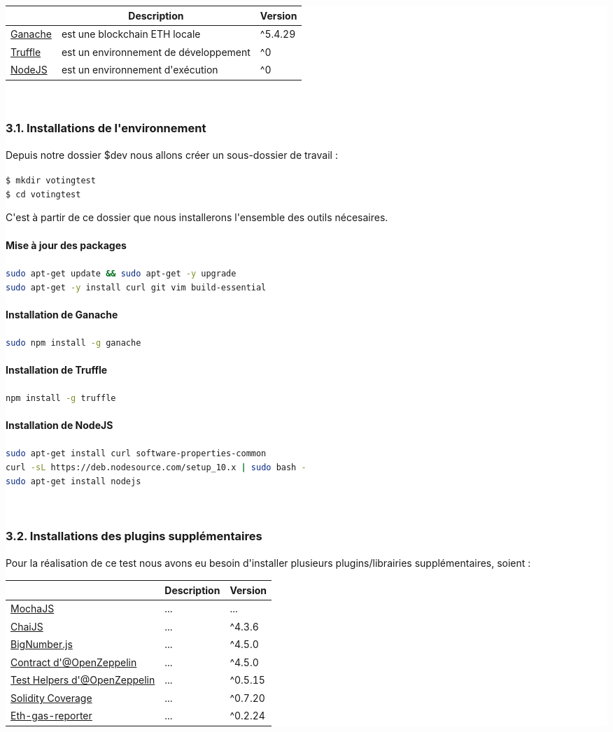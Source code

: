 | | Description | Version |
| ------ | ------ | ------ |
| [Ganache](https://trufflesuite.com/ganache/index.html) | est une blockchain ETH locale | ^5.4.29 |
| [Truffle](https://) | est un environnement de développement | ^0 |
| [NodeJS](https://) | est un environnement d'exécution | ^0 |

<br/>

### 3.1. Installations de l'environnement
Depuis notre dossier $dev nous allons créer un sous-dossier de travail :
```sh
$ mkdir votingtest
$ cd votingtest
```
C'est à partir de ce dossier que nous installerons l'ensemble des outils nécesaires.

#### Mise à jour des packages
```sh
sudo apt-get update && sudo apt-get -y upgrade
sudo apt-get -y install curl git vim build-essential
```

#### Installation de Ganache
```sh
sudo npm install -g ganache
```

#### Installation de Truffle
```sh
npm install -g truffle
```

#### Installation de NodeJS
```sh
sudo apt-get install curl software-properties-common
curl -sL https://deb.nodesource.com/setup_10.x | sudo bash -
sudo apt-get install nodejs
```

<br/>


### 3.2. Installations des plugins supplémentaires

Pour la réalisation de ce test nous avons eu besoin d'installer plusieurs plugins/librairies supplémentaires, soient :

| | Description | Version |
| ------ | ------ | ------ |
| [MochaJS](https://mochajs.org)  | ... | ... |
| [ChaiJS](https://www.chaijs.com) | ... | ^4.3.6 |
| [BigNumber.js](https://mikemcl.github.io/bignumber.js/) | ... | ^4.5.0 |
| [Contract d'@OpenZeppelin](...) | ... | ^4.5.0 |
| [Test Helpers d'@OpenZeppelin](https://www.npmjs.com/package/@openzeppelin/test-helpers) | ... | ^0.5.15 |
| [Solidity Coverage](https://github.com/sc-forks/solidity-coverage)  | ... | ^0.7.20 |
| [Eth-gas-reporter](...)  | ... | ^0.2.24 |
